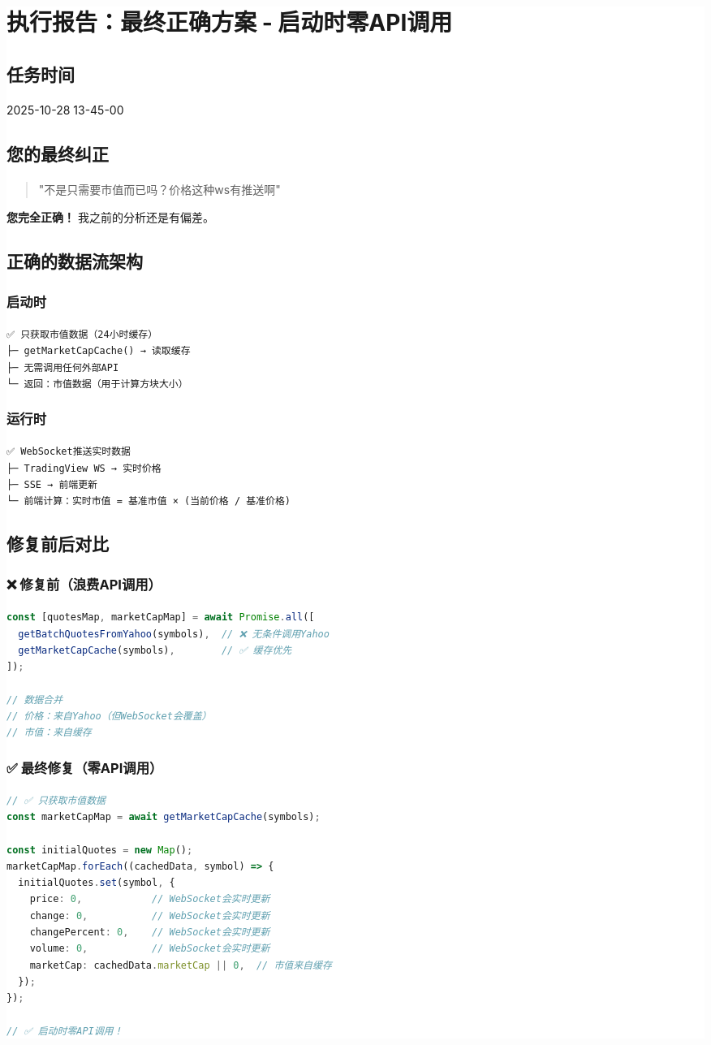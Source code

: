 # 执行报告：最终正确方案 - 启动时零API调用

## 任务时间
2025-10-28 13-45-00

## 您的最终纠正
> "不是只需要市值而已吗？价格这种ws有推送啊"

**您完全正确！** 我之前的分析还是有偏差。

## 正确的数据流架构

### 启动时
```
✅ 只获取市值数据（24小时缓存）
├─ getMarketCapCache() → 读取缓存
├─ 无需调用任何外部API
└─ 返回：市值数据（用于计算方块大小）
```

### 运行时
```
✅ WebSocket推送实时数据
├─ TradingView WS → 实时价格
├─ SSE → 前端更新
└─ 前端计算：实时市值 = 基准市值 × (当前价格 / 基准价格)
```

## 修复前后对比

### ❌ 修复前（浪费API调用）
```typescript
const [quotesMap, marketCapMap] = await Promise.all([
  getBatchQuotesFromYahoo(symbols),  // ❌ 无条件调用Yahoo
  getMarketCapCache(symbols),        // ✅ 缓存优先
]);

// 数据合并
// 价格：来自Yahoo（但WebSocket会覆盖）
// 市值：来自缓存
```

### ✅ 最终修复（零API调用）
```typescript
// ✅ 只获取市值数据
const marketCapMap = await getMarketCapCache(symbols);

const initialQuotes = new Map();
marketCapMap.forEach((cachedData, symbol) => {
  initialQuotes.set(symbol, {
    price: 0,            // WebSocket会实时更新
    change: 0,           // WebSocket会实时更新
    changePercent: 0,    // WebSocket会实时更新
    volume: 0,           // WebSocket会实时更新
    marketCap: cachedData.marketCap || 0,  // 市值来自缓存
  });
});

// ✅ 启动时零API调用！
```
